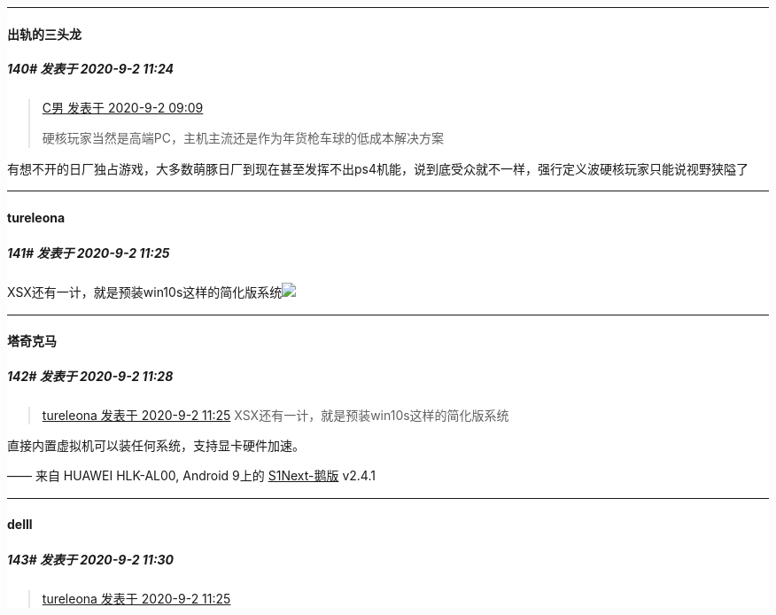 

*****

####  出轨的三头龙  
##### 140#       发表于 2020-9-2 11:24



<blockquote><a href="httphttps://bbs.saraba1st.com/2b/forum.php?mod=redirect&amp;goto=findpost&amp;pid=48617110&amp;ptid=1957746" target="_blank">C男 发表于 2020-9-2 09:09</a>

硬核玩家当然是高端PC，主机主流还是作为年货枪车球的低成本解决方案</blockquote>
有想不开的日厂独占游戏，大多数萌豚日厂到现在甚至发挥不出ps4机能，说到底受众就不一样，强行定义波硬核玩家只能说视野狭隘了







*****

####  tureleona  
##### 141#       发表于 2020-9-2 11:25




XSX还有一计，就是预装win10s这样的简化版系统<img src="https://static.saraba1st.com/image/smiley/face2017/067.png" referrerpolicy="no-referrer">







*****

####  塔奇克马  
##### 142#       发表于 2020-9-2 11:28



<blockquote><a href="httphttps://bbs.saraba1st.com/2b/forum.php?mod=redirect&amp;goto=findpost&amp;pid=48618520&amp;ptid=1957746" target="_blank">tureleona 发表于 2020-9-2 11:25</a>
XSX还有一计，就是预装win10s这样的简化版系统</blockquote>
直接内置虚拟机可以装任何系统，支持显卡硬件加速。

—— 来自 HUAWEI HLK-AL00, Android 9上的 [S1Next-鹅版](https://github.com/ykrank/S1-Next/releases) v2.4.1







*****

####  delll  
##### 143#       发表于 2020-9-2 11:30



<blockquote><a href="httphttps://bbs.saraba1st.com/2b/forum.php?mod=redirect&amp;goto=findpost&amp;pid=48618520&amp;ptid=1957746" target="_blank">tureleona 发表于 2020-9-2 11:25</a>
